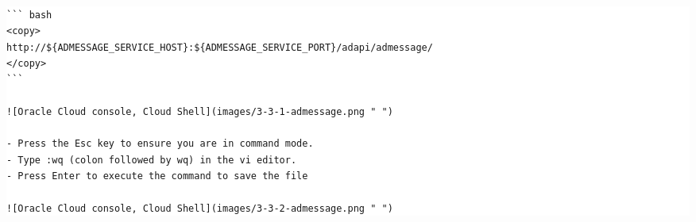     ``` bash
    <copy>
    http://${ADMESSAGE_SERVICE_HOST}:${ADMESSAGE_SERVICE_PORT}/adapi/admessage/
    </copy>
    ```

    ![Oracle Cloud console, Cloud Shell](images/3-3-1-admessage.png " ")

    - Press the Esc key to ensure you are in command mode.
    - Type :wq (colon followed by wq) in the vi editor.
    - Press Enter to execute the command to save the file 

    ![Oracle Cloud console, Cloud Shell](images/3-3-2-admessage.png " ")